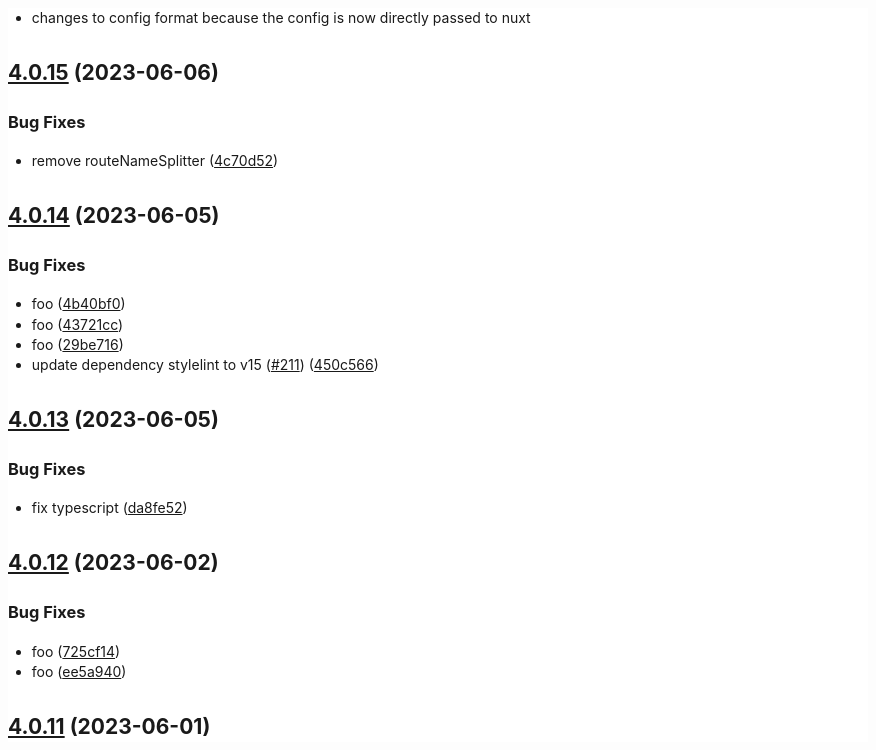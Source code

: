 * changes to config format because the config is now directly passed to nuxt

## [4.0.15](https://github.com/dword-design/base-config-nuxt/compare/v4.0.14...v4.0.15) (2023-06-06)


### Bug Fixes

* remove routeNameSplitter ([4c70d52](https://github.com/dword-design/base-config-nuxt/commit/4c70d52efe964607c5934be1a7264aa416243dac))

## [4.0.14](https://github.com/dword-design/base-config-nuxt/compare/v4.0.13...v4.0.14) (2023-06-05)


### Bug Fixes

* foo ([4b40bf0](https://github.com/dword-design/base-config-nuxt/commit/4b40bf07d34b59a49c600ef178843f462b9f5d09))
* foo ([43721cc](https://github.com/dword-design/base-config-nuxt/commit/43721cc1beddd8315ec76abb7563fe4d4143caaa))
* foo ([29be716](https://github.com/dword-design/base-config-nuxt/commit/29be7169e7b3edf96142eea3519ca61858d2e558))
* update dependency stylelint to v15 ([#211](https://github.com/dword-design/base-config-nuxt/issues/211)) ([450c566](https://github.com/dword-design/base-config-nuxt/commit/450c5663a9cba756564fa297ba4bf16891d192dd))

## [4.0.13](https://github.com/dword-design/base-config-nuxt/compare/v4.0.12...v4.0.13) (2023-06-05)


### Bug Fixes

* fix typescript ([da8fe52](https://github.com/dword-design/base-config-nuxt/commit/da8fe522710d80d5e57ff03bdd455a6185a02023))

## [4.0.12](https://github.com/dword-design/base-config-nuxt/compare/v4.0.11...v4.0.12) (2023-06-02)


### Bug Fixes

* foo ([725cf14](https://github.com/dword-design/base-config-nuxt/commit/725cf1470d76c5f35725c2e9ca731da6efaa3061))
* foo ([ee5a940](https://github.com/dword-design/base-config-nuxt/commit/ee5a940805afc208e983794c0e2bdc83de00d62c))

## [4.0.11](https://github.com/dword-design/base-config-nuxt/compare/v4.0.10...v4.0.11) (2023-06-01)

